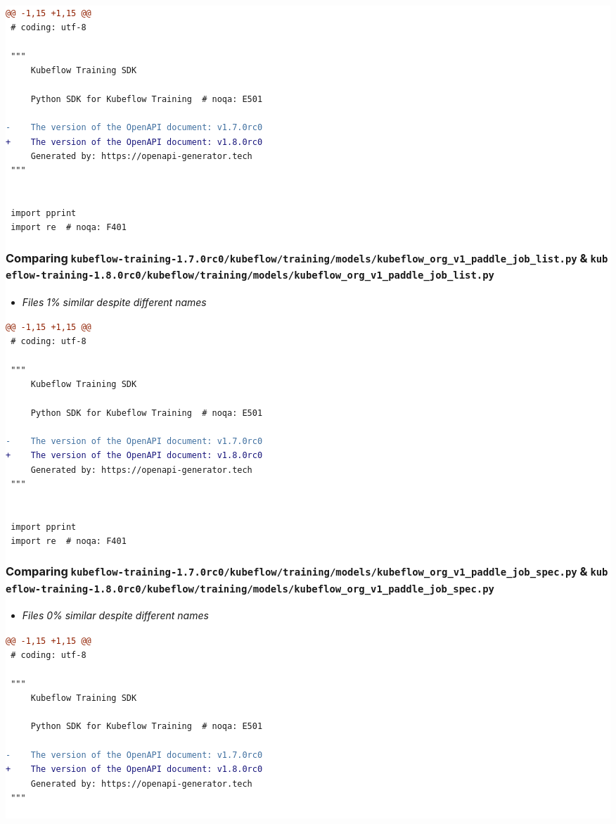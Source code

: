 ```diff
@@ -1,15 +1,15 @@
 # coding: utf-8
 
 """
     Kubeflow Training SDK
 
     Python SDK for Kubeflow Training  # noqa: E501
 
-    The version of the OpenAPI document: v1.7.0rc0
+    The version of the OpenAPI document: v1.8.0rc0
     Generated by: https://openapi-generator.tech
 """
 
 
 import pprint
 import re  # noqa: F401
```

### Comparing `kubeflow-training-1.7.0rc0/kubeflow/training/models/kubeflow_org_v1_paddle_job_list.py` & `kubeflow-training-1.8.0rc0/kubeflow/training/models/kubeflow_org_v1_paddle_job_list.py`

 * *Files 1% similar despite different names*

```diff
@@ -1,15 +1,15 @@
 # coding: utf-8
 
 """
     Kubeflow Training SDK
 
     Python SDK for Kubeflow Training  # noqa: E501
 
-    The version of the OpenAPI document: v1.7.0rc0
+    The version of the OpenAPI document: v1.8.0rc0
     Generated by: https://openapi-generator.tech
 """
 
 
 import pprint
 import re  # noqa: F401
```

### Comparing `kubeflow-training-1.7.0rc0/kubeflow/training/models/kubeflow_org_v1_paddle_job_spec.py` & `kubeflow-training-1.8.0rc0/kubeflow/training/models/kubeflow_org_v1_paddle_job_spec.py`

 * *Files 0% similar despite different names*

```diff
@@ -1,15 +1,15 @@
 # coding: utf-8
 
 """
     Kubeflow Training SDK
 
     Python SDK for Kubeflow Training  # noqa: E501
 
-    The version of the OpenAPI document: v1.7.0rc0
+    The version of the OpenAPI document: v1.8.0rc0
     Generated by: https://openapi-generator.tech
 """
 
```